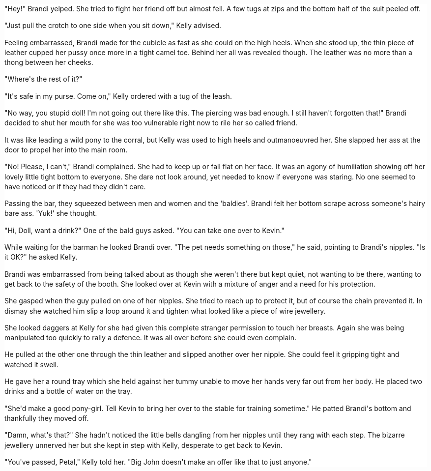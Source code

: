 "Hey!" Brandi yelped. She tried to fight her friend off but almost fell. A few tugs at zips and the bottom half of the suit peeled off. 

"Just pull the crotch to one side when you sit down," Kelly advised. 

Feeling embarrassed, Brandi made for the cubicle as fast as she could on the high heels. When she stood up, the thin piece of leather cupped her pussy once more in a tight camel toe. Behind her all was revealed though. The leather was no more than a thong between her cheeks. 

"Where's the rest of it?" 

"It's safe in my purse. Come on," Kelly ordered with a tug of the leash. 

"No way, you stupid doll! I'm not going out there like this. The piercing was bad enough. I still haven't forgotten that!" Brandi decided to shut her mouth for she was too vulnerable right now to rile her so called friend. 

It was like leading a wild pony to the corral, but Kelly was used to high heels and outmanoeuvred her. She slapped her ass at the door to propel her into the main room. 

"No! Please, I can't," Brandi complained. She had to keep up or fall flat on her face. It was an agony of humiliation showing off her lovely little tight bottom to everyone. She dare not look around, yet needed to know if everyone was staring. No one seemed to have noticed or if they had they didn't care. 

Passing the bar, they squeezed between men and women and the 'baldies'. Brandi felt her bottom scrape across someone's hairy bare ass. 'Yuk!' she thought. 

"Hi, Doll, want a drink?" One of the bald guys asked. "You can take one over to Kevin." 

While waiting for the barman he looked Brandi over. "The pet needs something on those," he said, pointing to Brandi's nipples. "Is it OK?" he asked Kelly. 

Brandi was embarrassed from being talked about as though she weren't there but kept quiet, not wanting to be there, wanting to get back to the safety of the booth. She looked over at Kevin with a mixture of anger and a need for his protection. 

She gasped when the guy pulled on one of her nipples. She tried to reach up to protect it, but of course the chain prevented it. In dismay she watched him slip a loop around it and tighten what looked like a piece of wire jewellery. 

She looked daggers at Kelly for she had given this complete stranger permission to touch her breasts. Again she was being manipulated too quickly to rally a defence. It was all over before she could even complain. 

He pulled at the other one through the thin leather and slipped another over her nipple. She could feel it gripping tight and watched it swell. 

He gave her a round tray which she held against her tummy unable to move her hands very far out from her body. He placed two drinks and a bottle of water on the tray. 

"She'd make a good pony-girl. Tell Kevin to bring her over to the stable for training sometime." He patted Brandi's bottom and thankfully they moved off. 

"Damn, what's that?" She hadn't noticed the little bells dangling from her nipples until they rang with each step. The bizarre jewellery unnerved her but she kept in step with Kelly, desperate to get back to Kevin. 

"You've passed, Petal," Kelly told her. "Big John doesn't make an offer like that to just anyone." 
